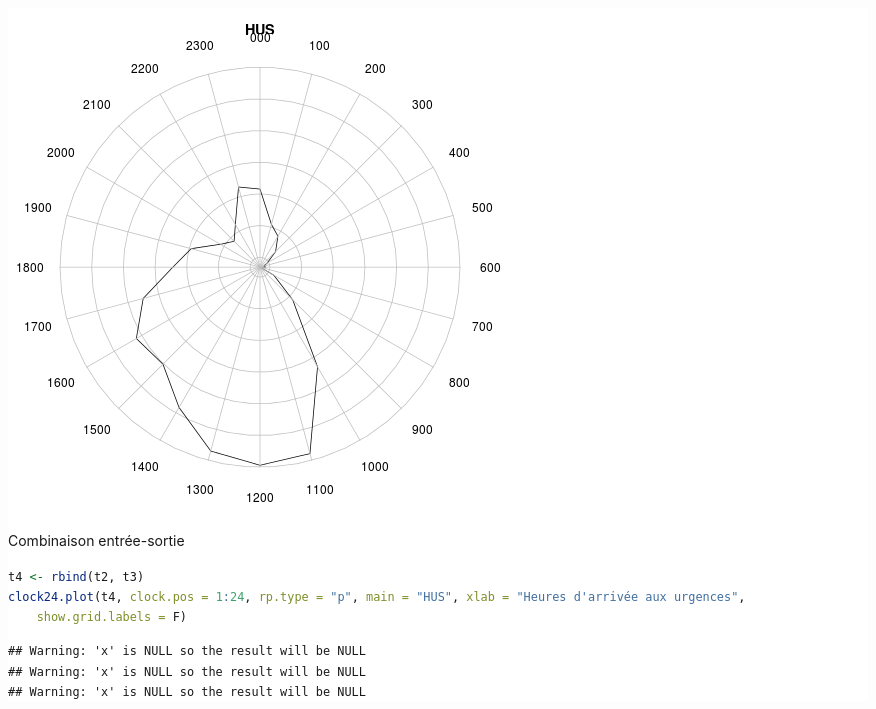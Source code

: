 ![plot of chunk Hus_sorties](figure/Hus_sorties.png) 

Combinaison entrée-sortie

```r
t4 <- rbind(t2, t3)
clock24.plot(t4, clock.pos = 1:24, rp.type = "p", main = "HUS", xlab = "Heures d'arrivée aux urgences", 
    show.grid.labels = F)
```

```
## Warning: 'x' is NULL so the result will be NULL
## Warning: 'x' is NULL so the result will be NULL
## Warning: 'x' is NULL so the result will be NULL
```
